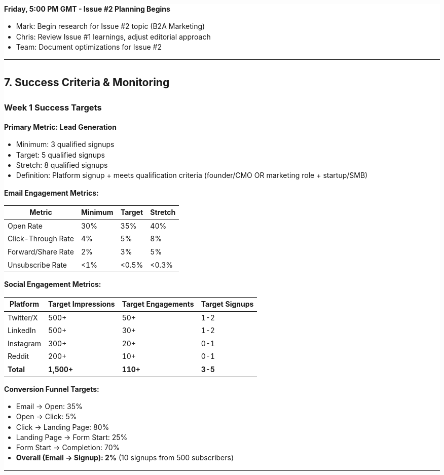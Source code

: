 **Friday, 5:00 PM GMT - Issue #2 Planning Begins**
- Mark: Begin research for Issue #2 topic (B2A Marketing)
- Chris: Review Issue #1 learnings, adjust editorial approach
- Team: Document optimizations for Issue #2

---

## 7. Success Criteria & Monitoring

### Week 1 Success Targets

**Primary Metric: Lead Generation**
- Minimum: 3 qualified signups
- Target: 5 qualified signups
- Stretch: 8 qualified signups
- Definition: Platform signup + meets qualification criteria (founder/CMO OR marketing role + startup/SMB)

**Email Engagement Metrics:**

| Metric | Minimum | Target | Stretch |
|--------|---------|--------|---------|
| Open Rate | 30% | 35% | 40% |
| Click-Through Rate | 4% | 5% | 8% |
| Forward/Share Rate | 2% | 3% | 5% |
| Unsubscribe Rate | <1% | <0.5% | <0.3% |

**Social Engagement Metrics:**

| Platform | Target Impressions | Target Engagements | Target Signups |
|----------|-------------------|-------------------|----------------|
| Twitter/X | 500+ | 50+ | 1-2 |
| LinkedIn | 500+ | 30+ | 1-2 |
| Instagram | 300+ | 20+ | 0-1 |
| Reddit | 200+ | 10+ | 0-1 |
| **Total** | **1,500+** | **110+** | **3-5** |

**Conversion Funnel Targets:**

- Email → Open: 35%
- Open → Click: 5%
- Click → Landing Page: 80%
- Landing Page → Form Start: 25%
- Form Start → Completion: 70%
- **Overall (Email → Signup): 2%** (10 signups from 500 subscribers)

---
